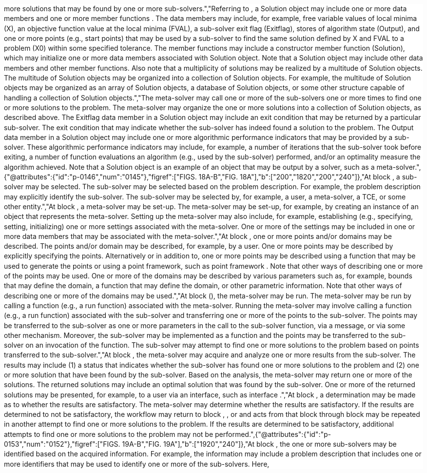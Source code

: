 more solutions that may be found by one or more sub-solvers.","Referring to , a Solution object may include one or more data members  and one or more member functions . The data members  may include, for example, free variable values of local minima (X), an objective function value at the local minima (FVAL), a sub-solver exit flag (Exitflag), stores of algorithm state (Output), and one or more points (e.g., start points) that may be used by a sub-solver to find the same solution defined by X and FVAL to a problem (X0) within some specified tolerance. The member functions  may include a constructor member function (Solution), which may initialize one or more data members associated with Solution object. Note that a Solution object may include other data members and other member functions. Also note that a multiplicity of solutions may be realized by a multitude of Solution objects. The multitude of Solution objects may be organized into a collection of Solution objects. For example, the multitude of Solution objects may be organized as an array of Solution objects, a database of Solution objects, or some other structure capable of handling a collection of Solution objects.","The meta-solver may call one or more of the sub-solvers one or more times to find one or more solutions to the problem. The meta-solver may organize the one or more solutions into a collection of Solution objects, as described above. The Exitflag data member in a Solution object may include an exit condition that may be returned by a particular sub-solver. The exit condition that may indicate whether the sub-solver has indeed found a solution to the problem. The Output data member in a Solution object may include one or more algorithmic performance indicators that may be provided by a sub-solver. These algorithmic performance indicators may include, for example, a number of iterations that the sub-solver took before exiting, a number of function evaluations an algorithm (e.g., used by the sub-solver) performed, and\/or an optimality measure the algorithm achieved. Note that a Solution object is an example of an object that may be output by a solver, such as a meta-solver.",{"@attributes":{"id":"p-0146","num":"0145"},"figref":["FIGS. 18A-B","FIG. 18A"],"b":["200","1820","200","240"]},"At block , a sub-solver may be selected. The sub-solver may be selected based on the problem description. For example, the problem description may explicitly identify the sub-solver. The sub-solver may be selected by, for example, a user, a meta-solver, a TCE, or some other entity.","At block , a meta-solver may be set-up. The meta-solver may be set-up, for example, by creating an instance of an object that represents the meta-solver. Setting up the meta-solver may also include, for example, establishing (e.g., specifying, setting, initializing) one or more settings associated with the meta-solver. One or more of the settings may be included in one or more data members that may be associated with the meta-solver.","At block , one or more points and\/or domains may be described. The points and\/or domain may be described, for example, by a user. One or more points may be described by explicitly specifying the points. Alternatively or in addition to, one or more points may be described using a function that may be used to generate the points or using a point framework, such as point framework . Note that other ways of describing one or more of the points may be used. One or more of the domains may be described by various parameters such as, for example, bounds that may define the domain, a function that may define the domain, or other parametric information. Note that other ways of describing one or more of the domains may be used.","At block  (), the meta-solver may be run. The meta-solver may be run by calling a function (e.g., a run function) associated with the meta-solver. Running the meta-solver may involve calling a function (e.g., a run function) associated with the sub-solver and transferring one or more of the points to the sub-solver. The points may be transferred to the sub-solver as one or more parameters in the call to the sub-solver function, via a message, or via some other mechanism. Moreover, the sub-solver may be implemented as a function and the points may be transferred to the sub-solver on an invocation of the function. The sub-solver may attempt to find one or more solutions to the problem based on points transferred to the sub-solver.","At block , the meta-solver may acquire and analyze one or more results from the sub-solver. The results may include (1) a status that indicates whether the sub-solver has found one or more solutions to the problem and (2) one or more solution that have been found by the sub-solver. Based on the analysis, the meta-solver may return one or more of the solutions. The returned solutions may include an optimal solution that was found by the sub-solver. One or more of the returned solutions may be presented, for example, to a user via an interface, such as interface .","At block , a determination may be made as to whether the results are satisfactory. The meta-solver may determine whether the results are satisfactory. If the results are determined to not be satisfactory, the workflow may return to block , , or  and acts from that block through block  may be repeated in another attempt to find one or more solutions to the problem. If the results are determined to be satisfactory, additional attempts to find one or more solutions to the problem may not be performed.",{"@attributes":{"id":"p-0153","num":"0152"},"figref":["FIGS. 19A-B","FIG. 19A"],"b":["1920","240"]},"At block , the one or more sub-solvers may be identified based on the acquired information. For example, the information may include a problem description that includes one or more identifiers that may be used to identify one or more of the sub-solvers. Here,